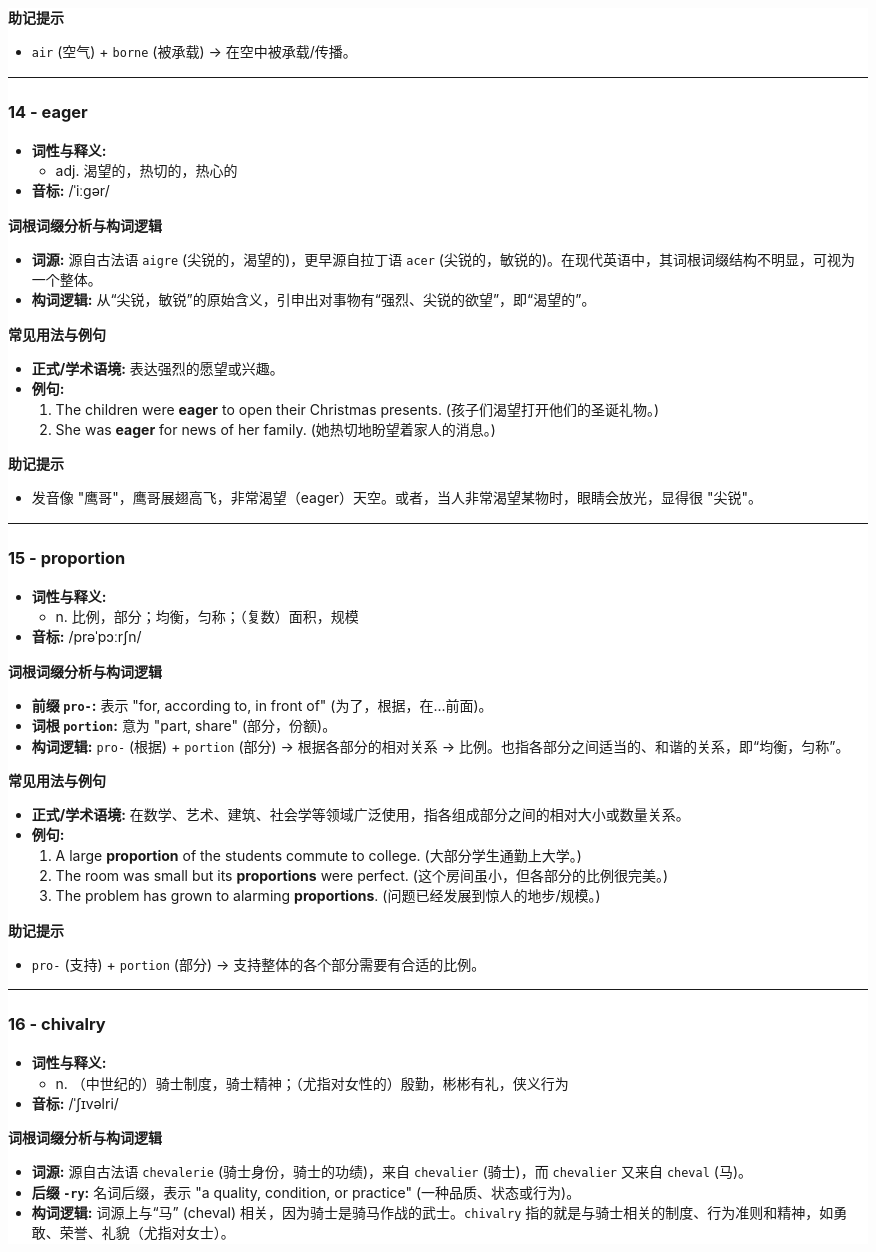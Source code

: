 **助记提示**
- `air` (空气) + `borne` (被承载) → 在空中被承载/传播。

------

### 14 - eager
- **词性与释义:**
    - adj. 渴望的，热切的，热心的
- **音标:** /ˈiːɡər/

**词根词缀分析与构词逻辑**
- **词源:** 源自古法语 `aigre` (尖锐的，渴望的)，更早源自拉丁语 `acer` (尖锐的，敏锐的)。在现代英语中，其词根词缀结构不明显，可视为一个整体。
- **构词逻辑:** 从“尖锐，敏锐”的原始含义，引申出对事物有“强烈、尖锐的欲望”，即“渴望的”。

**常见用法与例句**
- **正式/学术语境:** 表达强烈的愿望或兴趣。
- **例句:**
    1. The children were **eager** to open their Christmas presents. (孩子们渴望打开他们的圣诞礼物。)
    2. She was **eager** for news of her family. (她热切地盼望着家人的消息。)

**助记提示**
- 发音像 "鹰哥"，鹰哥展翅高飞，非常渴望（eager）天空。或者，当人非常渴望某物时，眼睛会放光，显得很 "尖锐"。

------

### 15 - proportion
- **词性与释义:**
    - n. 比例，部分；均衡，匀称；（复数）面积，规模
- **音标:** /prəˈpɔːrʃn/

**词根词缀分析与构词逻辑**
- **前缀 `pro-`:** 表示 "for, according to, in front of" (为了，根据，在...前面)。
- **词根 `portion`:** 意为 "part, share" (部分，份额)。
- **构词逻辑:** `pro-` (根据) + `portion` (部分) → 根据各部分的相对关系 → 比例。也指各部分之间适当的、和谐的关系，即“均衡，匀称”。

**常见用法与例句**
- **正式/学术语境:** 在数学、艺术、建筑、社会学等领域广泛使用，指各组成部分之间的相对大小或数量关系。
- **例句:**
    1. A large **proportion** of the students commute to college. (大部分学生通勤上大学。)
    2. The room was small but its **proportions** were perfect. (这个房间虽小，但各部分的比例很完美。)
    3. The problem has grown to alarming **proportions**. (问题已经发展到惊人的地步/规模。)

**助记提示**
- `pro-` (支持) + `portion` (部分) → 支持整体的各个部分需要有合适的比例。

------

### 16 - chivalry
- **词性与释义:**
    - n. （中世纪的）骑士制度，骑士精神；（尤指对女性的）殷勤，彬彬有礼，侠义行为
- **音标:** /ˈʃɪvəlri/

**词根词缀分析与构词逻辑**
- **词源:** 源自古法语 `chevalerie` (骑士身份，骑士的功绩)，来自 `chevalier` (骑士)，而 `chevalier` 又来自 `cheval` (马)。
- **后缀 `-ry`:** 名词后缀，表示 "a quality, condition, or practice" (一种品质、状态或行为)。
- **构词逻辑:** 词源上与“马” (cheval) 相关，因为骑士是骑马作战的武士。`chivalry` 指的就是与骑士相关的制度、行为准则和精神，如勇敢、荣誉、礼貌（尤指对女士）。
